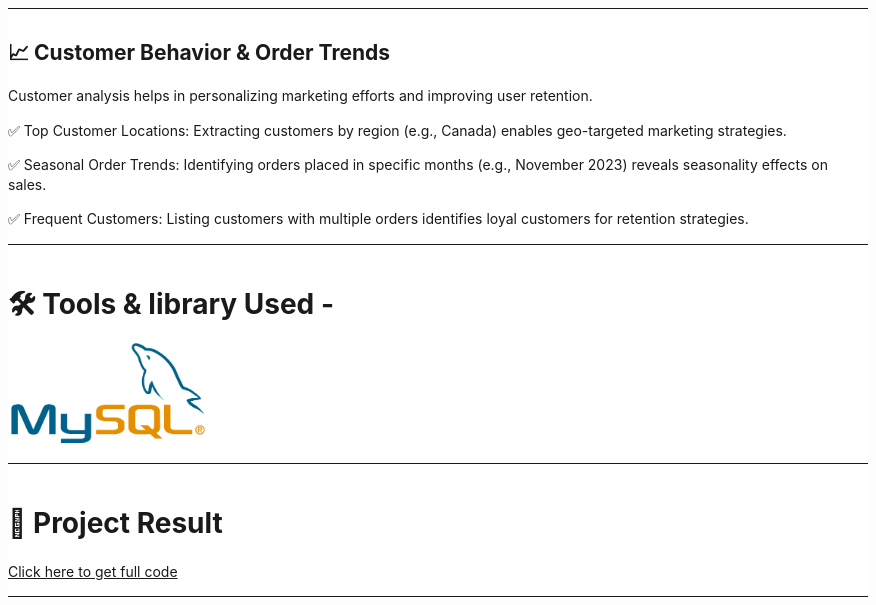 

---


## 📈  Customer Behavior & Order Trends
Customer analysis helps in personalizing marketing efforts and improving user retention.

✅ Top Customer Locations: Extracting customers by region (e.g., Canada) enables geo-targeted marketing strategies.

✅ Seasonal Order Trends: Identifying orders placed in specific months (e.g., November 2023) reveals seasonality effects on sales.

✅ Frequent Customers: Listing customers with multiple orders identifies loyal customers for retention strategies.


---

# 🛠️ Tools & library  Used -

<img src="https://github.com/gokuljujgar07/Online_Books_store/blob/main/IMAGES/mysql_img.png" alt="logo" width="200" height="100"/>

---
# 📌 Project Result

[Click here to get full code](https://github.com/gokuljujgar07/Online_Books_store/blob/main/Online_Books_Store_Analysis.sql)

---